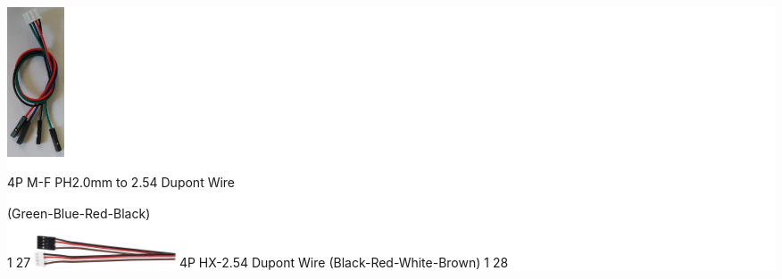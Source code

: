 <td><img src="/media/a3d702d65769c0e0b682a77a152ca5cc.png" style="width:0.66806in;height:1.75208in" /></td>
<td><p>4P M-F PH2.0mm to 2.54 Dupont Wire</p>
<p>(Green-Blue-Red-Black)</p></td>
<td>1</td>
</tr>
<tr class="even">
<td>27</td>
<td><img src="/media/2c5ac683ae591255e87eb0c105dd1c53.png" style="width:1.65556in;height:0.37222in" /></td>
<td>4P HX-2.54 Dupont Wire (Black-Red-White-Brown)</td>
<td>1</td>
</tr>
<tr class="odd">
<td>28</td>
